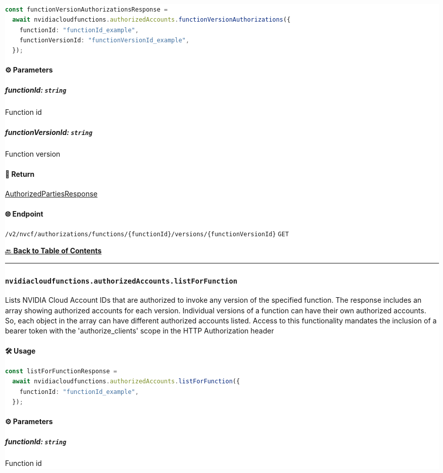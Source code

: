 ```typescript
const functionVersionAuthorizationsResponse =
  await nvidiacloudfunctions.authorizedAccounts.functionVersionAuthorizations({
    functionId: "functionId_example",
    functionVersionId: "functionVersionId_example",
  });
```

#### ⚙️ Parameters<a id="⚙️-parameters"></a>

##### functionId: `string`<a id="functionid-string"></a>

Function id

##### functionVersionId: `string`<a id="functionversionid-string"></a>

Function version

#### 🔄 Return<a id="🔄-return"></a>

[AuthorizedPartiesResponse](./models/authorized-parties-response.ts)

#### 🌐 Endpoint<a id="🌐-endpoint"></a>

`/v2/nvcf/authorizations/functions/{functionId}/versions/{functionVersionId}` `GET`

[🔙 **Back to Table of Contents**](#table-of-contents)

---


### `nvidiacloudfunctions.authorizedAccounts.listForFunction`<a id="nvidiacloudfunctionsauthorizedaccountslistforfunction"></a>

Lists NVIDIA Cloud Account IDs that are authorized to invoke any version of the  specified function. The response includes an array showing authorized accounts  for each version. Individual versions of a function can have their own  authorized accounts. So, each object in the array can have different  authorized accounts listed. Access to this functionality mandates the inclusion of a bearer token with the  'authorize_clients' scope in the HTTP Authorization header 

#### 🛠️ Usage<a id="🛠️-usage"></a>

```typescript
const listForFunctionResponse =
  await nvidiacloudfunctions.authorizedAccounts.listForFunction({
    functionId: "functionId_example",
  });
```

#### ⚙️ Parameters<a id="⚙️-parameters"></a>

##### functionId: `string`<a id="functionid-string"></a>

Function id
